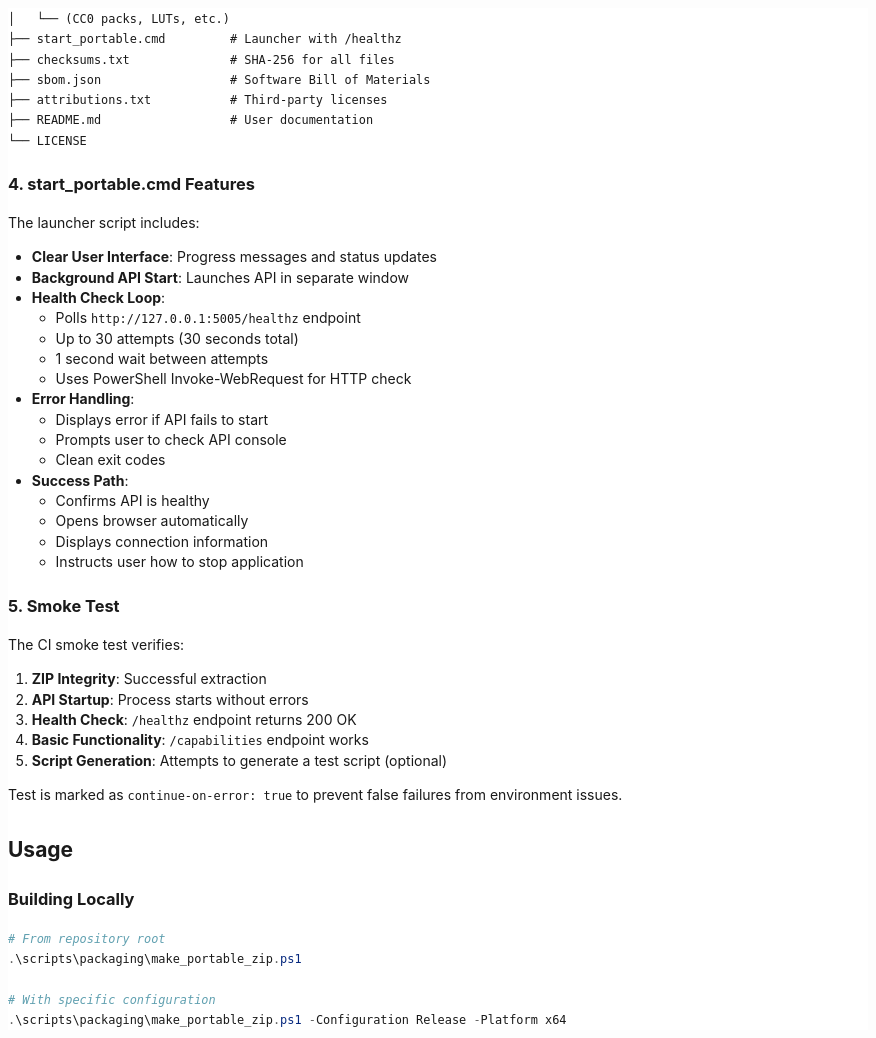 ```
│   └── (CC0 packs, LUTs, etc.)
├── start_portable.cmd         # Launcher with /healthz
├── checksums.txt              # SHA-256 for all files
├── sbom.json                  # Software Bill of Materials
├── attributions.txt           # Third-party licenses
├── README.md                  # User documentation
└── LICENSE
```

### 4. start_portable.cmd Features

The launcher script includes:

- **Clear User Interface**: Progress messages and status updates
- **Background API Start**: Launches API in separate window
- **Health Check Loop**:
  - Polls `http://127.0.0.1:5005/healthz` endpoint
  - Up to 30 attempts (30 seconds total)
  - 1 second wait between attempts
  - Uses PowerShell Invoke-WebRequest for HTTP check
- **Error Handling**: 
  - Displays error if API fails to start
  - Prompts user to check API console
  - Clean exit codes
- **Success Path**:
  - Confirms API is healthy
  - Opens browser automatically
  - Displays connection information
  - Instructs user how to stop application

### 5. Smoke Test

The CI smoke test verifies:

1. **ZIP Integrity**: Successful extraction
2. **API Startup**: Process starts without errors
3. **Health Check**: `/healthz` endpoint returns 200 OK
4. **Basic Functionality**: `/capabilities` endpoint works
5. **Script Generation**: Attempts to generate a test script (optional)

Test is marked as `continue-on-error: true` to prevent false failures from environment issues.

## Usage

### Building Locally

```powershell
# From repository root
.\scripts\packaging\make_portable_zip.ps1

# With specific configuration
.\scripts\packaging\make_portable_zip.ps1 -Configuration Release -Platform x64
```
